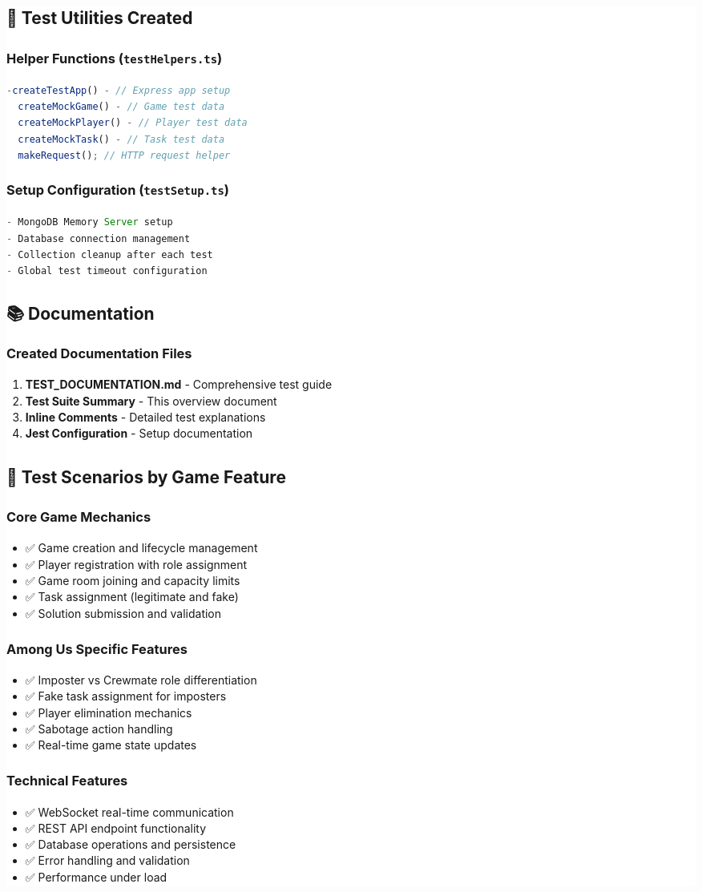 ## 🔧 Test Utilities Created

### Helper Functions (`testHelpers.ts`)

```typescript
-createTestApp() - // Express app setup
  createMockGame() - // Game test data
  createMockPlayer() - // Player test data
  createMockTask() - // Task test data
  makeRequest(); // HTTP request helper
```

### Setup Configuration (`testSetup.ts`)

```typescript
- MongoDB Memory Server setup
- Database connection management
- Collection cleanup after each test
- Global test timeout configuration
```

## 📚 Documentation

### Created Documentation Files

1. **TEST_DOCUMENTATION.md** - Comprehensive test guide
2. **Test Suite Summary** - This overview document
3. **Inline Comments** - Detailed test explanations
4. **Jest Configuration** - Setup documentation

## 🎯 Test Scenarios by Game Feature

### Core Game Mechanics

- ✅ Game creation and lifecycle management
- ✅ Player registration with role assignment
- ✅ Game room joining and capacity limits
- ✅ Task assignment (legitimate and fake)
- ✅ Solution submission and validation

### Among Us Specific Features

- ✅ Imposter vs Crewmate role differentiation
- ✅ Fake task assignment for imposters
- ✅ Player elimination mechanics
- ✅ Sabotage action handling
- ✅ Real-time game state updates

### Technical Features

- ✅ WebSocket real-time communication
- ✅ REST API endpoint functionality
- ✅ Database operations and persistence
- ✅ Error handling and validation
- ✅ Performance under load
